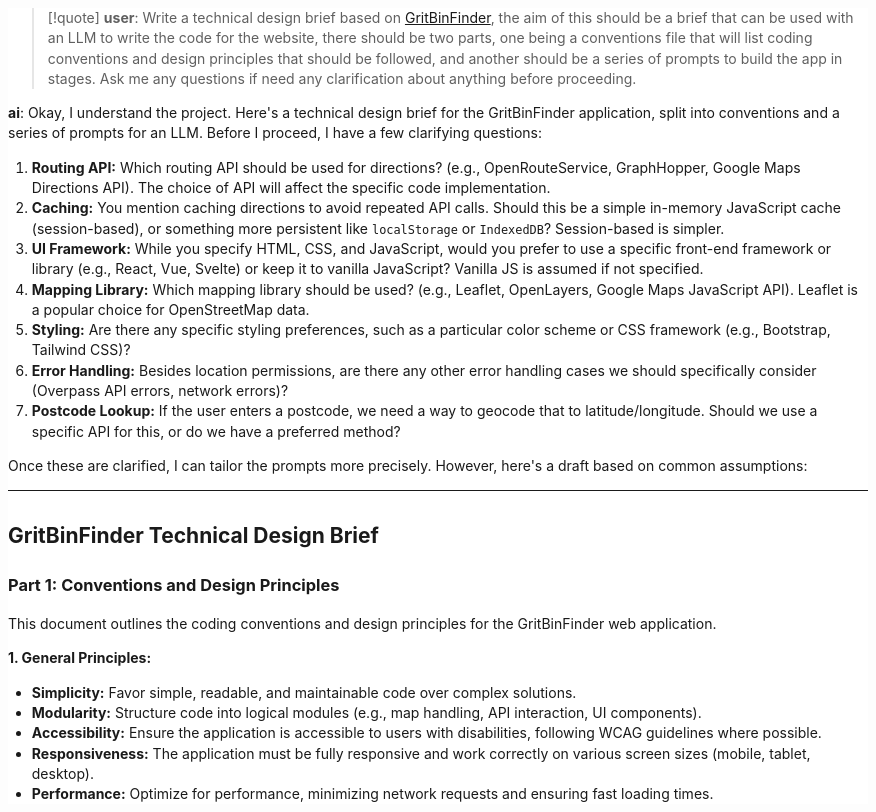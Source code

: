 > [!quote]
> **user**: Write a technical design brief based on [GritBinFinder](../README.md), the aim of this should be a brief that can be used with an LLM to write the code for the website, there should be two parts, one being a conventions file that will list coding conventions and design principles that should be followed, and another should be a series of prompts to build the app in stages.  Ask me any questions if need any clarification about anything before proceeding.
> 

**ai**: Okay, I understand the project. Here's a technical design brief for the GritBinFinder application, split into conventions and a series of prompts for an LLM. Before I proceed, I have a few clarifying questions:

1.  **Routing API:** Which routing API should be used for directions? (e.g., OpenRouteService, GraphHopper, Google Maps Directions API). The choice of API will affect the specific code implementation.
2.  **Caching:** You mention caching directions to avoid repeated API calls. Should this be a simple in-memory JavaScript cache (session-based), or something more persistent like `localStorage` or `IndexedDB`? Session-based is simpler.
3.  **UI Framework:** While you specify HTML, CSS, and JavaScript, would you prefer to use a specific front-end framework or library (e.g., React, Vue, Svelte) or keep it to vanilla JavaScript? Vanilla JS is assumed if not specified.
4.  **Mapping Library:** Which mapping library should be used? (e.g., Leaflet, OpenLayers, Google Maps JavaScript API). Leaflet is a popular choice for OpenStreetMap data.
5.  **Styling:** Are there any specific styling preferences, such as a particular color scheme or CSS framework (e.g., Bootstrap, Tailwind CSS)?
6. **Error Handling:** Besides location permissions, are there any other error handling cases we should specifically consider (Overpass API errors, network errors)?
7. **Postcode Lookup:** If the user enters a postcode, we need a way to geocode that to latitude/longitude. Should we use a specific API for this, or do we have a preferred method?

Once these are clarified, I can tailor the prompts more precisely. However, here's a draft based on common assumptions:

---

## GritBinFinder Technical Design Brief

### Part 1: Conventions and Design Principles

This document outlines the coding conventions and design principles for the GritBinFinder web application.

**1. General Principles:**

*   **Simplicity:** Favor simple, readable, and maintainable code over complex solutions.
*   **Modularity:** Structure code into logical modules (e.g., map handling, API interaction, UI components).
*   **Accessibility:** Ensure the application is accessible to users with disabilities, following WCAG guidelines where possible.
*   **Responsiveness:** The application must be fully responsive and work correctly on various screen sizes (mobile, tablet, desktop).
*   **Performance:** Optimize for performance, minimizing network requests and ensuring fast loading times.
